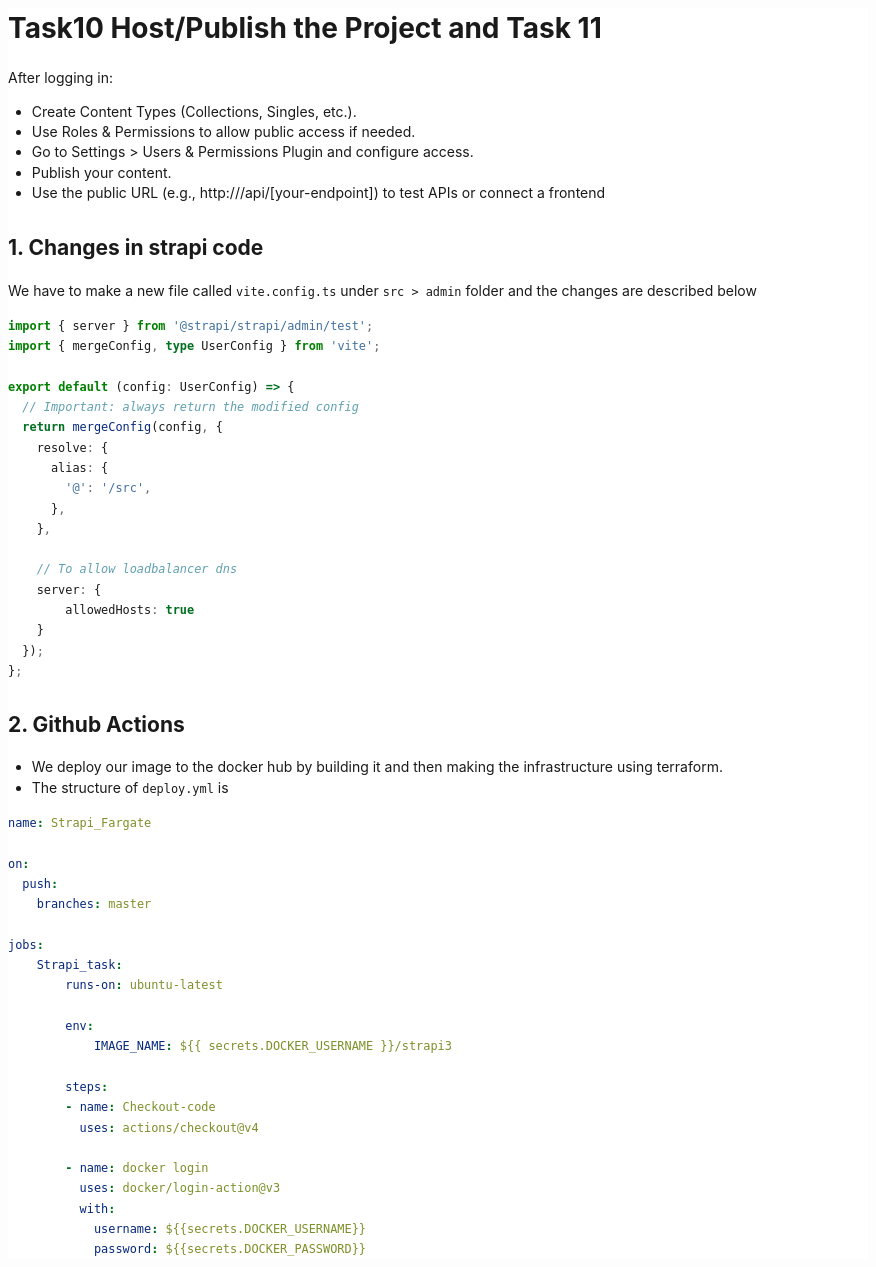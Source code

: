 # Task10 Host/Publish the Project and Task 11
After logging in:
- Create Content Types (Collections, Singles, etc.).
- Use Roles & Permissions to allow public access if needed.
- Go to Settings > Users & Permissions Plugin and configure access.
- Publish your content.
- Use the public URL (e.g., http://<alb-dns-name>/api/[your-endpoint]) to test APIs or connect a frontend

## 1. Changes in strapi code
We have to make a new file called `vite.config.ts` under `src > admin` folder and the changes are described below
```ts
import { server } from '@strapi/strapi/admin/test';
import { mergeConfig, type UserConfig } from 'vite';

export default (config: UserConfig) => {
  // Important: always return the modified config
  return mergeConfig(config, {
    resolve: {
      alias: {
        '@': '/src',
      },
    },

    // To allow loadbalancer dns
    server: {
        allowedHosts: true
    }
  });
};
```

## 2. Github Actions
- We deploy our image to the docker hub by building it and then making the infrastructure using terraform.
- The structure of `deploy.yml` is

```yml
name: Strapi_Fargate

on:
  push:
    branches: master

jobs:
    Strapi_task:
        runs-on: ubuntu-latest

        env:
            IMAGE_NAME: ${{ secrets.DOCKER_USERNAME }}/strapi3

        steps:
        - name: Checkout-code
          uses: actions/checkout@v4

        - name: docker login
          uses: docker/login-action@v3
          with:
            username: ${{secrets.DOCKER_USERNAME}}
            password: ${{secrets.DOCKER_PASSWORD}}

```